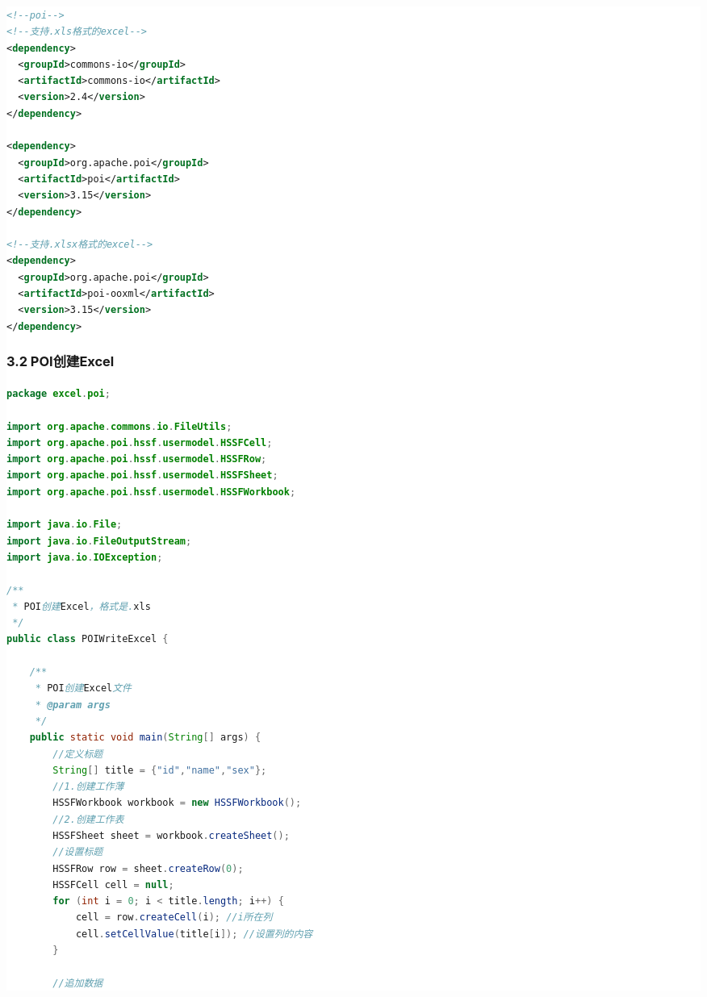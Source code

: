 ```xml
<!--poi-->
<!--支持.xls格式的excel-->
<dependency>
  <groupId>commons-io</groupId>
  <artifactId>commons-io</artifactId>
  <version>2.4</version>
</dependency>

<dependency>
  <groupId>org.apache.poi</groupId>
  <artifactId>poi</artifactId>
  <version>3.15</version>
</dependency>

<!--支持.xlsx格式的excel-->
<dependency>
  <groupId>org.apache.poi</groupId>
  <artifactId>poi-ooxml</artifactId>
  <version>3.15</version>
</dependency>

```


### 3.2 POI创建Excel

```java
package excel.poi;

import org.apache.commons.io.FileUtils;
import org.apache.poi.hssf.usermodel.HSSFCell;
import org.apache.poi.hssf.usermodel.HSSFRow;
import org.apache.poi.hssf.usermodel.HSSFSheet;
import org.apache.poi.hssf.usermodel.HSSFWorkbook;

import java.io.File;
import java.io.FileOutputStream;
import java.io.IOException;

/**
 * POI创建Excel，格式是.xls
 */
public class POIWriteExcel {

    /**
     * POI创建Excel文件
     * @param args
     */
    public static void main(String[] args) {
        //定义标题
        String[] title = {"id","name","sex"};
        //1.创建工作薄
        HSSFWorkbook workbook = new HSSFWorkbook();
        //2.创建工作表
        HSSFSheet sheet = workbook.createSheet();
        //设置标题
        HSSFRow row = sheet.createRow(0);
        HSSFCell cell = null;
        for (int i = 0; i < title.length; i++) {
            cell = row.createCell(i); //i所在列
            cell.setCellValue(title[i]); //设置列的内容
        }

        //追加数据
```